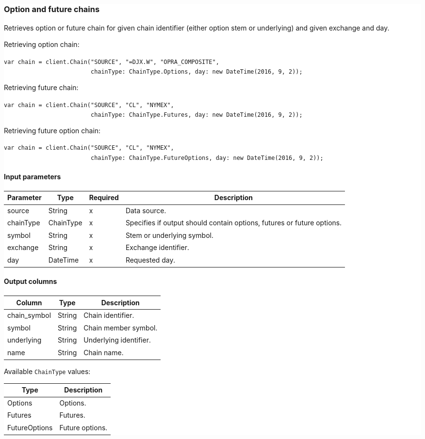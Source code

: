 
### Option and future chains

Retrieves option or future chain for given chain identifier (either option stem or underlying) and given exchange and day.

Retrieving option chain:

```
var chain = client.Chain("SOURCE", "=DJX.W", "OPRA_COMPOSITE",
                         chainType: ChainType.Options, day: new DateTime(2016, 9, 2));
```

Retrieving future chain:

```
var chain = client.Chain("SOURCE", "CL", "NYMEX",
                         chainType: ChainType.Futures, day: new DateTime(2016, 9, 2));
```

Retrieving future option chain:

```
var chain = client.Chain("SOURCE", "CL", "NYMEX",
                         chainType: ChainType.FutureOptions, day: new DateTime(2016, 9, 2));
```


#### Input parameters

| Parameter     | Type          | Required  | Description                                                                |
|---------------|---------------|-----------|----------------------------------------------------------------------------|
| source        | String        | x         | Data source.                                                               |
| chainType     | ChainType     | x         | Specifies if output should contain options, futures or future options.     |
| symbol        | String        | x         | Stem or underlying symbol.                                                 |
| exchange      | String        | x         | Exchange identifier.                                                       |
| day           | DateTime      | x         | Requested day.                                                             |

#### Output columns

| Column           | Type       | Description                |
|------------------|------------|----------------------------|
| chain_symbol     | String     | Chain identifier.          |
| symbol           | String     | Chain member symbol.       |
| underlying       | String     | Underlying identifier.     |
| name             | String     | Chain name.                |

Available `ChainType` values:

| Type                | Description        |  
|---------------------|--------------------|
| Options             | Options.           |
| Futures             | Futures.           |
| FutureOptions       | Future options.    |
